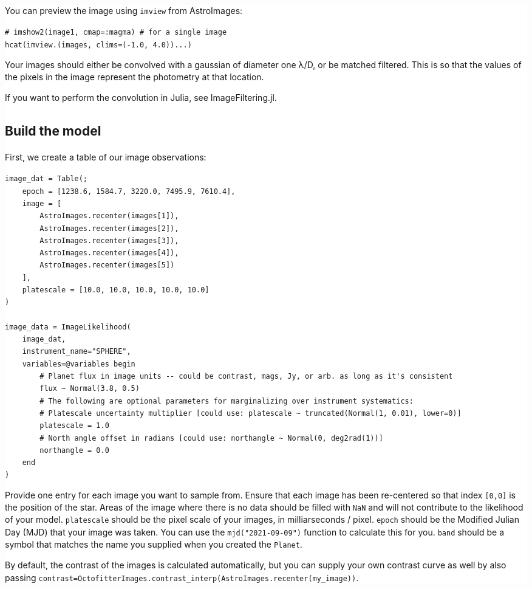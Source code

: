 You can preview the image using `imview` from AstroImages:
```@example 1
# imshow2(image1, cmap=:magma) # for a single image
hcat(imview.(images, clims=(-1.0, 4.0))...)
```

Your images should either be convolved with a gaussian of diameter one λ/D, or be matched filtered. This is so that the values of the pixels in the image represent the photometry at that location. 

If you want to perform the convolution in Julia, see ImageFiltering.jl.

## Build the model

First, we create a table of our image observations:

```@example 1
image_dat = Table(;
    epoch = [1238.6, 1584.7, 3220.0, 7495.9, 7610.4],
    image = [
        AstroImages.recenter(images[1]),
        AstroImages.recenter(images[2]), 
        AstroImages.recenter(images[3]),
        AstroImages.recenter(images[4]),
        AstroImages.recenter(images[5])
    ],
    platescale = [10.0, 10.0, 10.0, 10.0, 10.0]
)

image_data = ImageLikelihood(
    image_dat,
    instrument_name="SPHERE",
    variables=@variables begin
        # Planet flux in image units -- could be contrast, mags, Jy, or arb. as long as it's consistent
        flux ~ Normal(3.8, 0.5)
        # The following are optional parameters for marginalizing over instrument systematics:
        # Platescale uncertainty multiplier [could use: platescale ~ truncated(Normal(1, 0.01), lower=0)]
        platescale = 1.0
        # North angle offset in radians [could use: northangle ~ Normal(0, deg2rad(1))]
        northangle = 0.0
    end
)
```
Provide one entry for each image you want to sample from. Ensure that each image has been re-centered so that index `[0,0]` is the position of the star. Areas of the image where there is no data should be filled with `NaN` and will not contribute to the likelihood of your model. `platescale` should be the pixel scale of your images, in milliarseconds / pixel. `epoch` should be the Modified Julian Day (MJD) that your image was taken. You can use the `mjd("2021-09-09")` function to calculate this for you.
`band` should be a symbol that matches the name you supplied when you created the `Planet`.

By default, the contrast of the images is calculated automatically, but you can supply your own contrast curve as well by also passing `contrast=OctofitterImages.contrast_interp(AstroImages.recenter(my_image))`.
